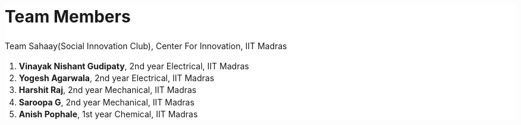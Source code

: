 # Team Members
Team Sahaay(Social Innovation Club), Center For Innovation, IIT Madras
1. **Vinayak Nishant Gudipaty**, 2nd year Electrical, IIT Madras
2. **Yogesh Agarwala**, 2nd year Electrical, IIT Madras
3. **Harshit Raj**, 2nd year Mechanical, IIT Madras
4. **Saroopa G**, 2nd year Mechanical, IIT Madras
5. **Anish Pophale**, 1st year Chemical, IIT Madras

